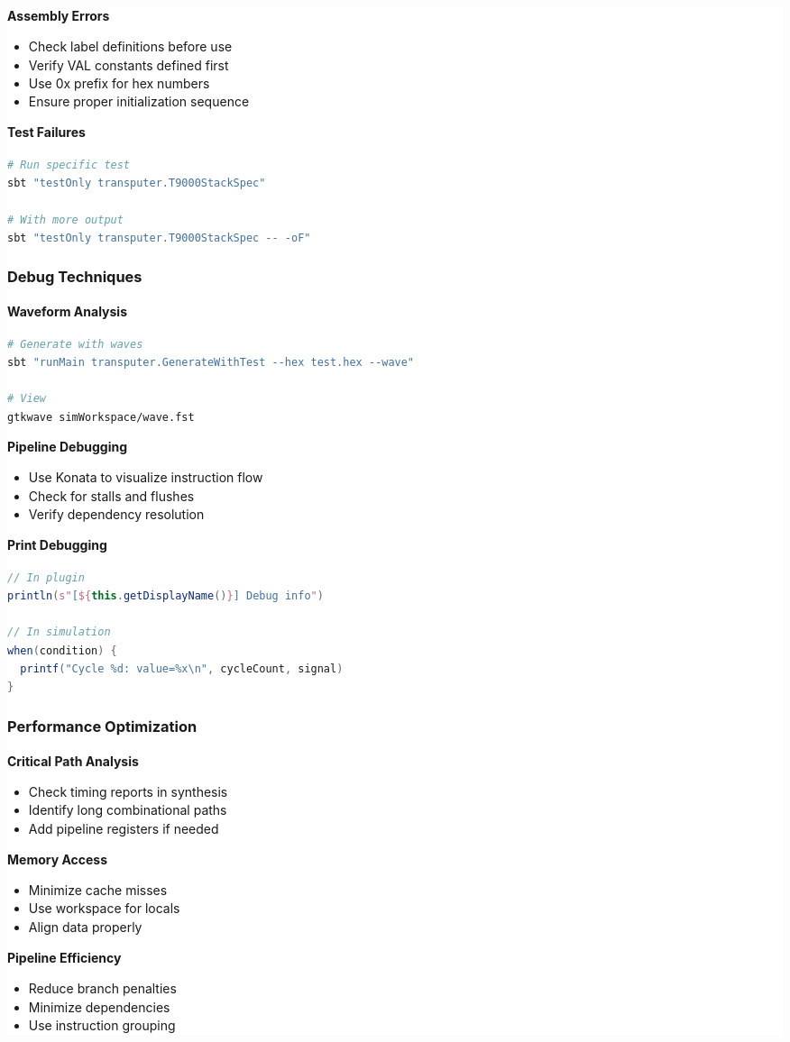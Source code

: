 **Assembly Errors**
- Check label definitions before use
- Verify VAL constants defined first
- Use 0x prefix for hex numbers
- Ensure proper initialization sequence

**Test Failures**
```bash
# Run specific test
sbt "testOnly transputer.T9000StackSpec"

# With more output
sbt "testOnly transputer.T9000StackSpec -- -oF"
```

### Debug Techniques

**Waveform Analysis**
```bash
# Generate with waves
sbt "runMain transputer.GenerateWithTest --hex test.hex --wave"

# View
gtkwave simWorkspace/wave.fst
```

**Pipeline Debugging**
- Use Konata to visualize instruction flow
- Check for stalls and flushes
- Verify dependency resolution

**Print Debugging**
```scala
// In plugin
println(s"[${this.getDisplayName()}] Debug info")

// In simulation
when(condition) {
  printf("Cycle %d: value=%x\n", cycleCount, signal)
}
```

### Performance Optimization

**Critical Path Analysis**
- Check timing reports in synthesis
- Identify long combinational paths
- Add pipeline registers if needed

**Memory Access**
- Minimize cache misses
- Use workspace for locals
- Align data properly

**Pipeline Efficiency**
- Reduce branch penalties
- Minimize dependencies
- Use instruction grouping
